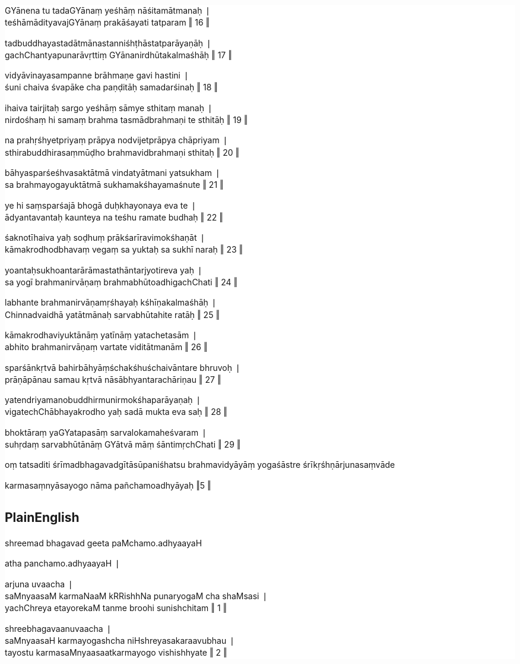 GYānena tu tadaGYānaṃ yeśhāṃ nāśitamātmanaḥ ❘  
teśhāmādityavajGYānaṃ prakāśayati tatparam ‖ 16 ‖  

tadbuddhayastadātmānastanniśhṭhāstatparāyaṇāḥ ❘  
gachChantyapunarāvṛttiṃ GYānanirdhūtakalmaśhāḥ ‖ 17 ‖  

vidyāvinayasampanne brāhmaṇe gavi hastini ❘  
śuni chaiva śvapāke cha paṇḍitāḥ samadarśinaḥ ‖ 18 ‖  

ihaiva tairjitaḥ sargo yeśhāṃ sāmye sthitaṃ manaḥ ❘  
nirdośhaṃ hi samaṃ brahma tasmādbrahmaṇi te sthitāḥ ‖ 19 ‖  

na prahṛśhyetpriyaṃ prāpya nodvijetprāpya chāpriyam ❘  
sthirabuddhirasaṃmūḍho brahmavidbrahmaṇi sthitaḥ ‖ 20 ‖  

bāhyasparśeśhvasaktātmā vindatyātmani yatsukham ❘  
sa brahmayogayuktātmā sukhamakśhayamaśnute ‖ 21 ‖  

ye hi saṃsparśajā bhogā duḥkhayonaya eva te ❘  
ādyantavantaḥ kaunteya na teśhu ramate budhaḥ ‖ 22 ‖  

śaknotīhaiva yaḥ soḍhuṃ prākśarīravimokśhaṇāt ❘  
kāmakrodhodbhavaṃ vegaṃ sa yuktaḥ sa sukhī naraḥ ‖ 23 ‖  

yoantaḥsukhoantarārāmastathāntarjyotireva yaḥ ❘  
sa yogī brahmanirvāṇaṃ brahmabhūtoadhigachChati ‖ 24 ‖  

labhante brahmanirvāṇamṛśhayaḥ kśhīṇakalmaśhāḥ ❘  
Chinnadvaidhā yatātmānaḥ sarvabhūtahite ratāḥ ‖ 25 ‖  

kāmakrodhaviyuktānāṃ yatīnāṃ yatachetasām ❘  
abhito brahmanirvāṇaṃ vartate viditātmanām ‖ 26 ‖  

sparśānkṛtvā bahirbāhyāṃśchakśhuśchaivāntare bhruvoḥ ❘  
prāṇāpānau samau kṛtvā nāsābhyantarachāriṇau ‖ 27 ‖  

yatendriyamanobuddhirmunirmokśhaparāyaṇaḥ ❘  
vigatechChābhayakrodho yaḥ sadā mukta eva saḥ ‖ 28 ‖  

bhoktāraṃ yaGYatapasāṃ sarvalokamaheśvaram ❘  
suhṛdaṃ sarvabhūtānāṃ GYātvā māṃ śāntimṛchChati ‖ 29 ‖  


oṃ tatsaditi śrīmadbhagavadgītāsūpaniśhatsu brahmavidyāyāṃ yogaśāstre śrīkṛśhṇārjunasaṃvāde  

karmasaṃnyāsayogo nāma pañchamoadhyāyaḥ ‖5 ‖  

## PlainEnglish

shreemad bhagavad geeta paMchamo.adhyaayaH  

atha panchamo.adhyaayaH ❘  


arjuna uvaacha ❘  
saMnyaasaM karmaNaaM kRRishhNa punaryogaM cha shaMsasi ❘  
yachChreya etayorekaM tanme broohi sunishchitam ‖ 1 ‖  


shreebhagavaanuvaacha ❘  
saMnyaasaH karmayogashcha niHshreyasakaraavubhau ❘  
tayostu karmasaMnyaasaatkarmayogo vishishhyate ‖ 2 ‖  
